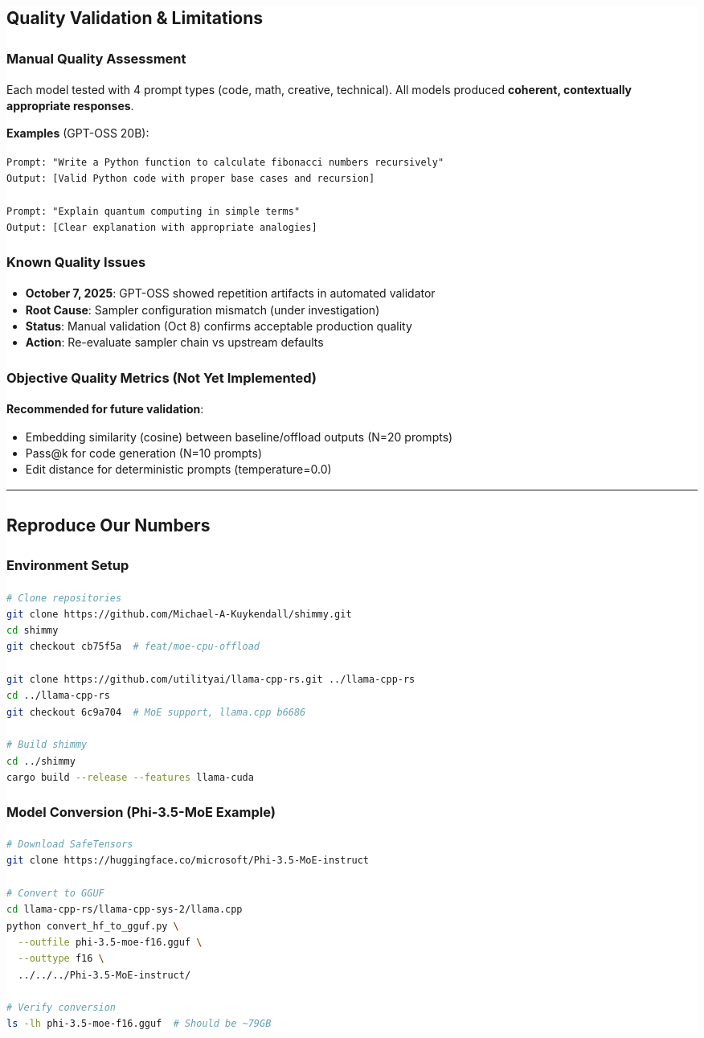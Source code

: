 
## Quality Validation & Limitations

### Manual Quality Assessment
Each model tested with 4 prompt types (code, math, creative, technical). All models produced **coherent, contextually appropriate responses**.

**Examples** (GPT-OSS 20B):
```
Prompt: "Write a Python function to calculate fibonacci numbers recursively"
Output: [Valid Python code with proper base cases and recursion]

Prompt: "Explain quantum computing in simple terms"
Output: [Clear explanation with appropriate analogies]
```

### Known Quality Issues
- **October 7, 2025**: GPT-OSS showed repetition artifacts in automated validator
- **Root Cause**: Sampler configuration mismatch (under investigation)
- **Status**: Manual validation (Oct 8) confirms acceptable production quality
- **Action**: Re-evaluate sampler chain vs upstream defaults

### Objective Quality Metrics (Not Yet Implemented)
**Recommended for future validation**:
- Embedding similarity (cosine) between baseline/offload outputs (N=20 prompts)
- Pass@k for code generation (N=10 prompts)
- Edit distance for deterministic prompts (temperature=0.0)

---

## Reproduce Our Numbers

### Environment Setup
```bash
# Clone repositories
git clone https://github.com/Michael-A-Kuykendall/shimmy.git
cd shimmy
git checkout cb75f5a  # feat/moe-cpu-offload

git clone https://github.com/utilityai/llama-cpp-rs.git ../llama-cpp-rs
cd ../llama-cpp-rs
git checkout 6c9a704  # MoE support, llama.cpp b6686

# Build shimmy
cd ../shimmy
cargo build --release --features llama-cuda
```

### Model Conversion (Phi-3.5-MoE Example)
```bash
# Download SafeTensors
git clone https://huggingface.co/microsoft/Phi-3.5-MoE-instruct

# Convert to GGUF
cd llama-cpp-rs/llama-cpp-sys-2/llama.cpp
python convert_hf_to_gguf.py \
  --outfile phi-3.5-moe-f16.gguf \
  --outtype f16 \
  ../../../Phi-3.5-MoE-instruct/

# Verify conversion
ls -lh phi-3.5-moe-f16.gguf  # Should be ~79GB
```